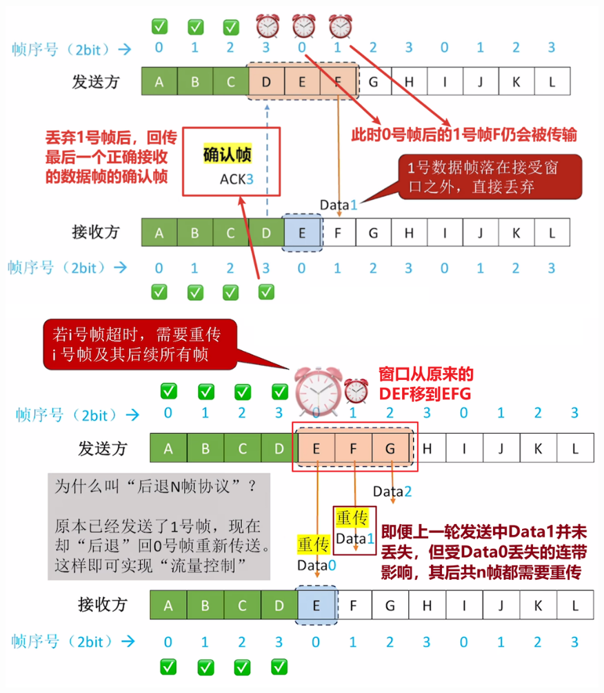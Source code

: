 ![后退N帧协议数据帧丢失示例P2.png](/resources/计算机网络/后退N帧协议数据帧丢失示例P2.png)

![后退N帧协议数据帧丢失示例P3.png](/resources/计算机网络/后退N帧协议数据帧丢失示例P3.png)
